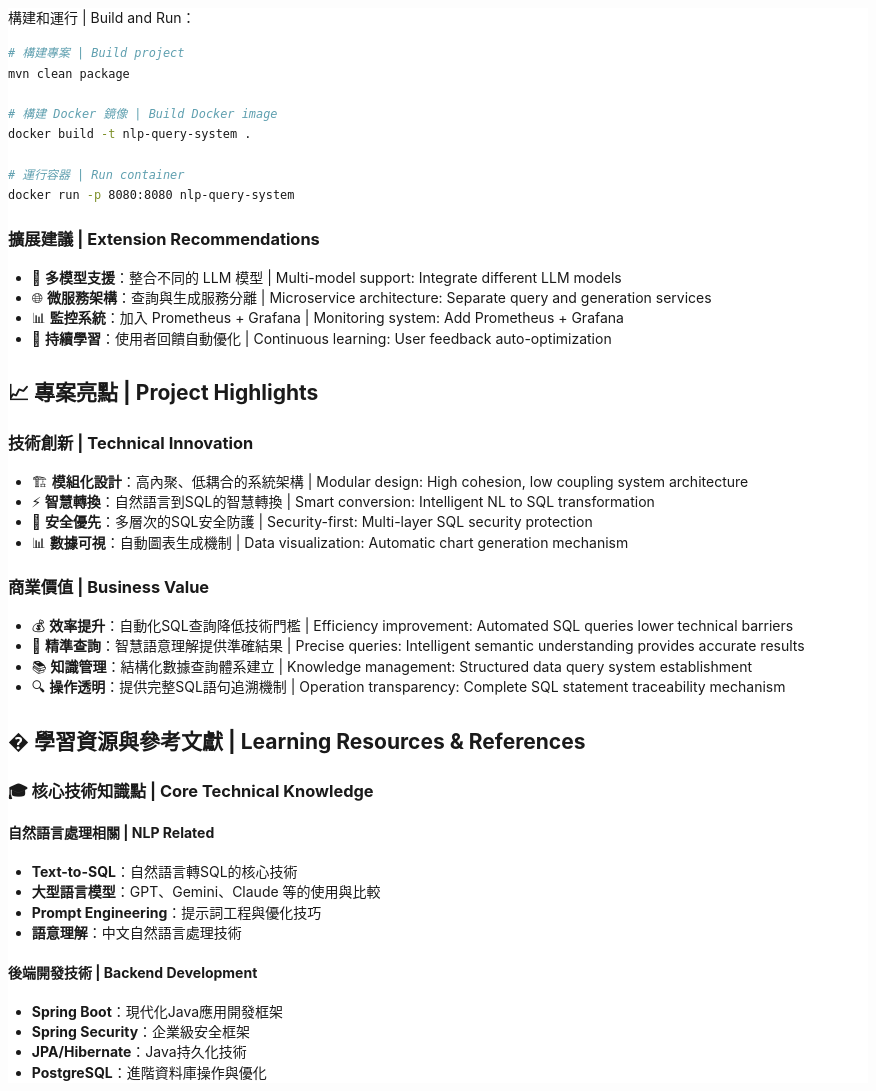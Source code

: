 構建和運行 | Build and Run：

```bash
# 構建專案 | Build project
mvn clean package

# 構建 Docker 鏡像 | Build Docker image  
docker build -t nlp-query-system .

# 運行容器 | Run container
docker run -p 8080:8080 nlp-query-system
```

### 擴展建議 | Extension Recommendations
- 🔧 **多模型支援**：整合不同的 LLM 模型 | Multi-model support: Integrate different LLM models
- 🌐 **微服務架構**：查詢與生成服務分離 | Microservice architecture: Separate query and generation services
- 📊 **監控系統**：加入 Prometheus + Grafana | Monitoring system: Add Prometheus + Grafana
- 🔄 **持續學習**：使用者回饋自動優化 | Continuous learning: User feedback auto-optimization

## 📈 專案亮點 | Project Highlights

### 技術創新 | Technical Innovation
- 🏗️ **模組化設計**：高內聚、低耦合的系統架構 | Modular design: High cohesion, low coupling system architecture
- ⚡ **智慧轉換**：自然語言到SQL的智慧轉換 | Smart conversion: Intelligent NL to SQL transformation
- 🎯 **安全優先**：多層次的SQL安全防護 | Security-first: Multi-layer SQL security protection
- 📊 **數據可視**：自動圖表生成機制 | Data visualization: Automatic chart generation mechanism

### 商業價值 | Business Value
- 💰 **效率提升**：自動化SQL查詢降低技術門檻 | Efficiency improvement: Automated SQL queries lower technical barriers
- 🎯 **精準查詢**：智慧語意理解提供準確結果 | Precise queries: Intelligent semantic understanding provides accurate results
- 📚 **知識管理**：結構化數據查詢體系建立 | Knowledge management: Structured data query system establishment
- 🔍 **操作透明**：提供完整SQL語句追溯機制 | Operation transparency: Complete SQL statement traceability mechanism

## � 學習資源與參考文獻 | Learning Resources & References

### 🎓 核心技術知識點 | Core Technical Knowledge

#### 自然語言處理相關 | NLP Related
- **Text-to-SQL**：自然語言轉SQL的核心技術
- **大型語言模型**：GPT、Gemini、Claude 等的使用與比較
- **Prompt Engineering**：提示詞工程與優化技巧
- **語意理解**：中文自然語言處理技術

#### 後端開發技術 | Backend Development
- **Spring Boot**：現代化Java應用開發框架
- **Spring Security**：企業級安全框架
- **JPA/Hibernate**：Java持久化技術
- **PostgreSQL**：進階資料庫操作與優化
